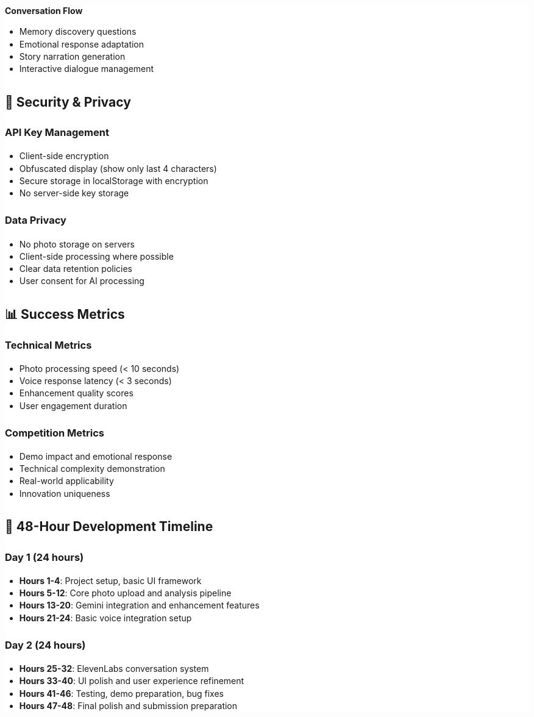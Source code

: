 **Conversation Flow**
- Memory discovery questions
- Emotional response adaptation
- Story narration generation
- Interactive dialogue management

## 🔐 Security & Privacy

### API Key Management
- Client-side encryption
- Obfuscated display (show only last 4 characters)
- Secure storage in localStorage with encryption
- No server-side key storage

### Data Privacy
- No photo storage on servers
- Client-side processing where possible
- Clear data retention policies
- User consent for AI processing

## 📊 Success Metrics

### Technical Metrics
- Photo processing speed (< 10 seconds)
- Voice response latency (< 3 seconds)
- Enhancement quality scores
- User engagement duration

### Competition Metrics
- Demo impact and emotional response
- Technical complexity demonstration
- Real-world applicability
- Innovation uniqueness

## 🎯 48-Hour Development Timeline

### Day 1 (24 hours)
- **Hours 1-4**: Project setup, basic UI framework
- **Hours 5-12**: Core photo upload and analysis pipeline
- **Hours 13-20**: Gemini integration and enhancement features
- **Hours 21-24**: Basic voice integration setup

### Day 2 (24 hours)
- **Hours 25-32**: ElevenLabs conversation system
- **Hours 33-40**: UI polish and user experience refinement
- **Hours 41-46**: Testing, demo preparation, bug fixes
- **Hours 47-48**: Final polish and submission preparation
